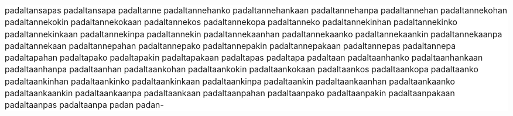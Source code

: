 padaltansapas
padaltansapa
padaltanne
padaltannehanko
padaltannehankaan
padaltannehanpa
padaltannehan
padaltannekohan
padaltannekokin
padaltannekokaan
padaltannekos
padaltannekopa
padaltanneko
padaltannekinhan
padaltannekinko
padaltannekinkaan
padaltannekinpa
padaltannekin
padaltannekaanhan
padaltannekaanko
padaltannekaankin
padaltannekaanpa
padaltannekaan
padaltannepahan
padaltannepako
padaltannepakin
padaltannepakaan
padaltannepas
padaltannepa
padaltapahan
padaltapako
padaltapakin
padaltapakaan
padaltapas
padaltapa
padaltaan
padaltaanhanko
padaltaanhankaan
padaltaanhanpa
padaltaanhan
padaltaankohan
padaltaankokin
padaltaankokaan
padaltaankos
padaltaankopa
padaltaanko
padaltaankinhan
padaltaankinko
padaltaankinkaan
padaltaankinpa
padaltaankin
padaltaankaanhan
padaltaankaanko
padaltaankaankin
padaltaankaanpa
padaltaankaan
padaltaanpahan
padaltaanpako
padaltaanpakin
padaltaanpakaan
padaltaanpas
padaltaanpa
padan
padan-